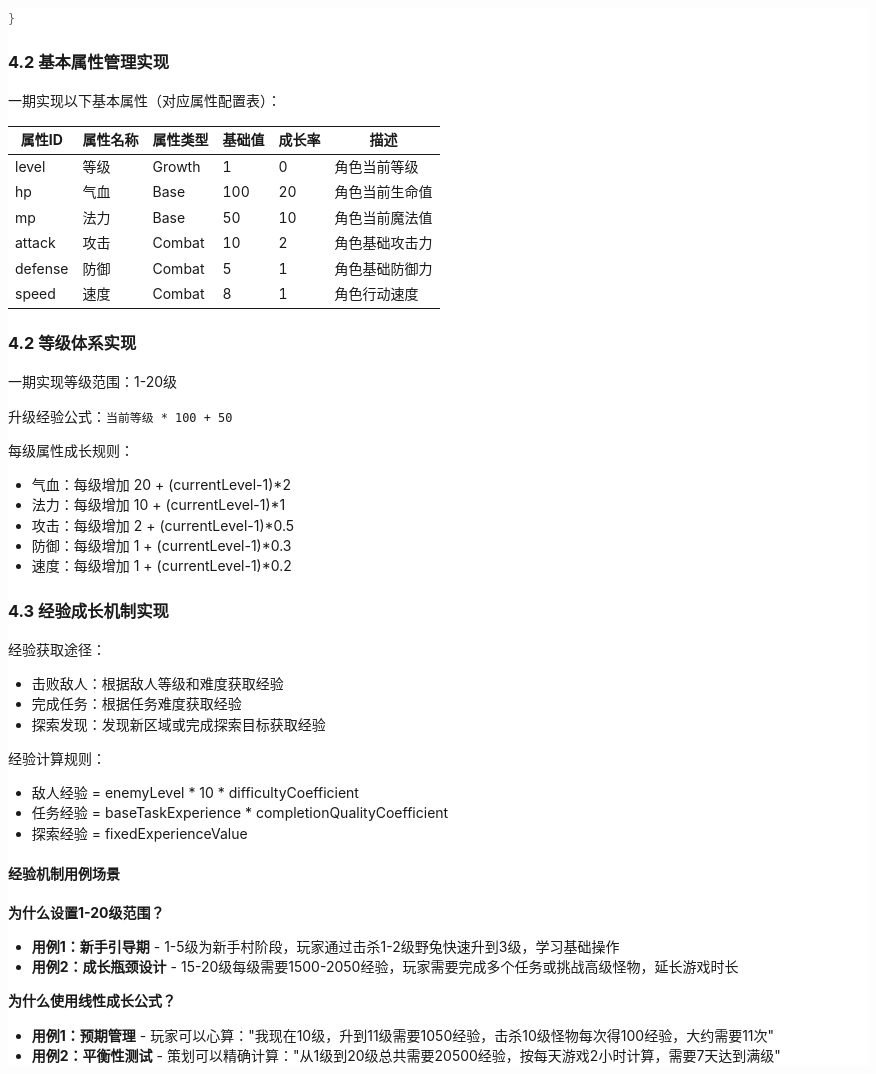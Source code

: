 ```csharp
}
```

### 4.2 基本属性管理实现

一期实现以下基本属性（对应属性配置表）：

| 属性ID    | 属性名称 | 属性类型 | 基础值 | 成长率 | 描述                     |
|-----------|----------|----------|--------|--------|--------------------------|
| level     | 等级     | Growth   | 1      | 0      | 角色当前等级             |
| hp        | 气血     | Base     | 100    | 20     | 角色当前生命值           |
| mp        | 法力     | Base     | 50     | 10     | 角色当前魔法值           |
| attack    | 攻击     | Combat   | 10     | 2      | 角色基础攻击力           |
| defense   | 防御     | Combat   | 5      | 1      | 角色基础防御力           |
| speed     | 速度     | Combat   | 8      | 1      | 角色行动速度             |

### 4.2 等级体系实现

一期实现等级范围：1-20级

升级经验公式：`当前等级 * 100 + 50`

每级属性成长规则：
- 气血：每级增加 20 + (currentLevel-1)*2
- 法力：每级增加 10 + (currentLevel-1)*1
- 攻击：每级增加 2 + (currentLevel-1)*0.5
- 防御：每级增加 1 + (currentLevel-1)*0.3
- 速度：每级增加 1 + (currentLevel-1)*0.2

### 4.3 经验成长机制实现

经验获取途径：
- 击败敌人：根据敌人等级和难度获取经验
- 完成任务：根据任务难度获取经验
- 探索发现：发现新区域或完成探索目标获取经验

经验计算规则：
- 敌人经验 = enemyLevel * 10 * difficultyCoefficient
- 任务经验 = baseTaskExperience * completionQualityCoefficient
- 探索经验 = fixedExperienceValue

#### 经验机制用例场景

**为什么设置1-20级范围？**
- **用例1：新手引导期** - 1-5级为新手村阶段，玩家通过击杀1-2级野兔快速升到3级，学习基础操作
- **用例2：成长瓶颈设计** - 15-20级每级需要1500-2050经验，玩家需要完成多个任务或挑战高级怪物，延长游戏时长

**为什么使用线性成长公式？**
- **用例1：预期管理** - 玩家可以心算："我现在10级，升到11级需要1050经验，击杀10级怪物每次得100经验，大约需要11次"
- **用例2：平衡性测试** - 策划可以精确计算："从1级到20级总共需要20500经验，按每天游戏2小时计算，需要7天达到满级"

